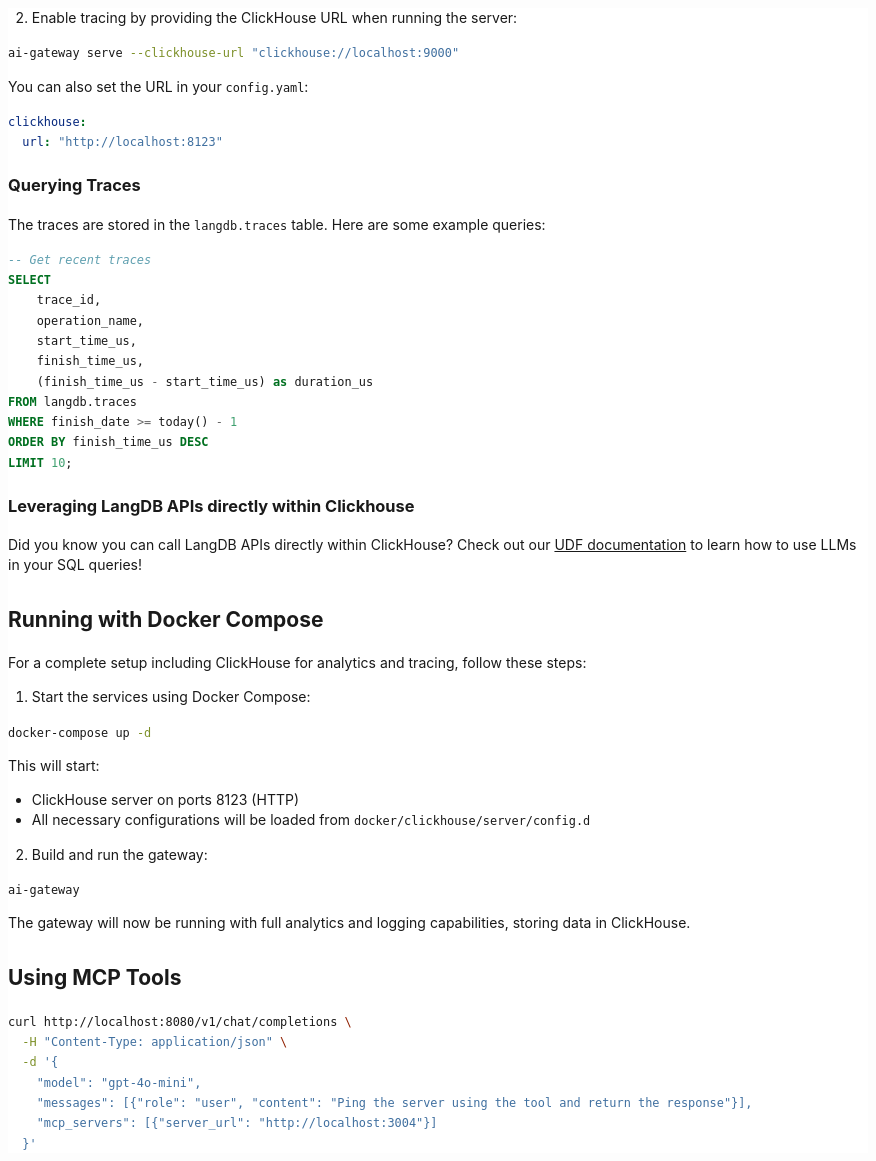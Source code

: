 2. Enable tracing by providing the ClickHouse URL when running the server:
```bash
ai-gateway serve --clickhouse-url "clickhouse://localhost:9000"
```

You can also set the URL in your `config.yaml`:
```yaml
clickhouse:
  url: "http://localhost:8123"
```

### Querying Traces

The traces are stored in the `langdb.traces` table. Here are some example queries:

```sql
-- Get recent traces
SELECT 
    trace_id,
    operation_name,
    start_time_us,
    finish_time_us,
    (finish_time_us - start_time_us) as duration_us
FROM langdb.traces
WHERE finish_date >= today() - 1
ORDER BY finish_time_us DESC
LIMIT 10;
```

### Leveraging LangDB APIs directly within Clickhouse
Did you know you can call LangDB APIs directly within ClickHouse? Check out our [UDF documentation](UDF.md) to learn how to use LLMs in your SQL queries!

## Running with Docker Compose

For a complete setup including ClickHouse for analytics and tracing, follow these steps:

1. Start the services using Docker Compose:
```bash
docker-compose up -d
```

This will start:
- ClickHouse server on ports 8123 (HTTP)
- All necessary configurations will be loaded from `docker/clickhouse/server/config.d`

2. Build and run the gateway:
```bash
ai-gateway
```

The gateway will now be running with full analytics and logging capabilities, storing data in ClickHouse.

## Using MCP Tools
```bash
curl http://localhost:8080/v1/chat/completions \
  -H "Content-Type: application/json" \
  -d '{
    "model": "gpt-4o-mini",
    "messages": [{"role": "user", "content": "Ping the server using the tool and return the response"}],
    "mcp_servers": [{"server_url": "http://localhost:3004"}]
  }'
```
